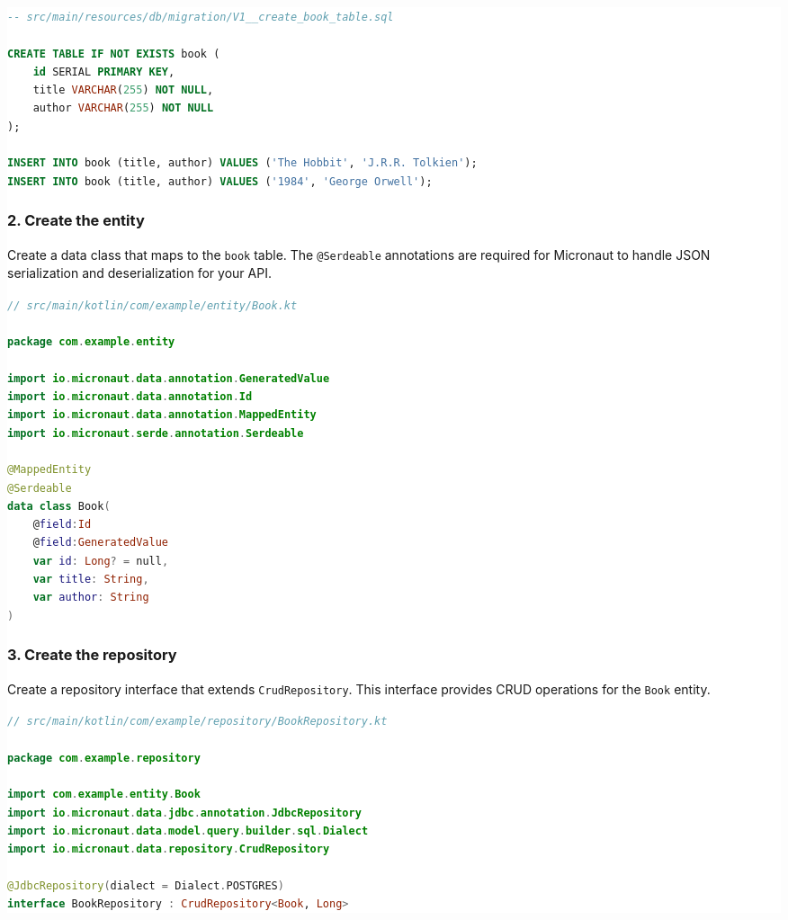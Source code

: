 ```sql
-- src/main/resources/db/migration/V1__create_book_table.sql

CREATE TABLE IF NOT EXISTS book (
    id SERIAL PRIMARY KEY,
    title VARCHAR(255) NOT NULL,
    author VARCHAR(255) NOT NULL
);

INSERT INTO book (title, author) VALUES ('The Hobbit', 'J.R.R. Tolkien');
INSERT INTO book (title, author) VALUES ('1984', 'George Orwell');
```

### 2. Create the entity

Create a data class that maps to the `book` table. The `@Serdeable` annotations are required for Micronaut to handle JSON serialization and deserialization for your API.

```kotlin
// src/main/kotlin/com/example/entity/Book.kt

package com.example.entity

import io.micronaut.data.annotation.GeneratedValue
import io.micronaut.data.annotation.Id
import io.micronaut.data.annotation.MappedEntity
import io.micronaut.serde.annotation.Serdeable

@MappedEntity
@Serdeable
data class Book(
    @field:Id
    @field:GeneratedValue
    var id: Long? = null,
    var title: String,
    var author: String
)
```

### 3. Create the repository

Create a repository interface that extends `CrudRepository`. This interface provides CRUD operations for the `Book` entity.

```kotlin
// src/main/kotlin/com/example/repository/BookRepository.kt

package com.example.repository

import com.example.entity.Book
import io.micronaut.data.jdbc.annotation.JdbcRepository
import io.micronaut.data.model.query.builder.sql.Dialect
import io.micronaut.data.repository.CrudRepository

@JdbcRepository(dialect = Dialect.POSTGRES)
interface BookRepository : CrudRepository<Book, Long>
```

